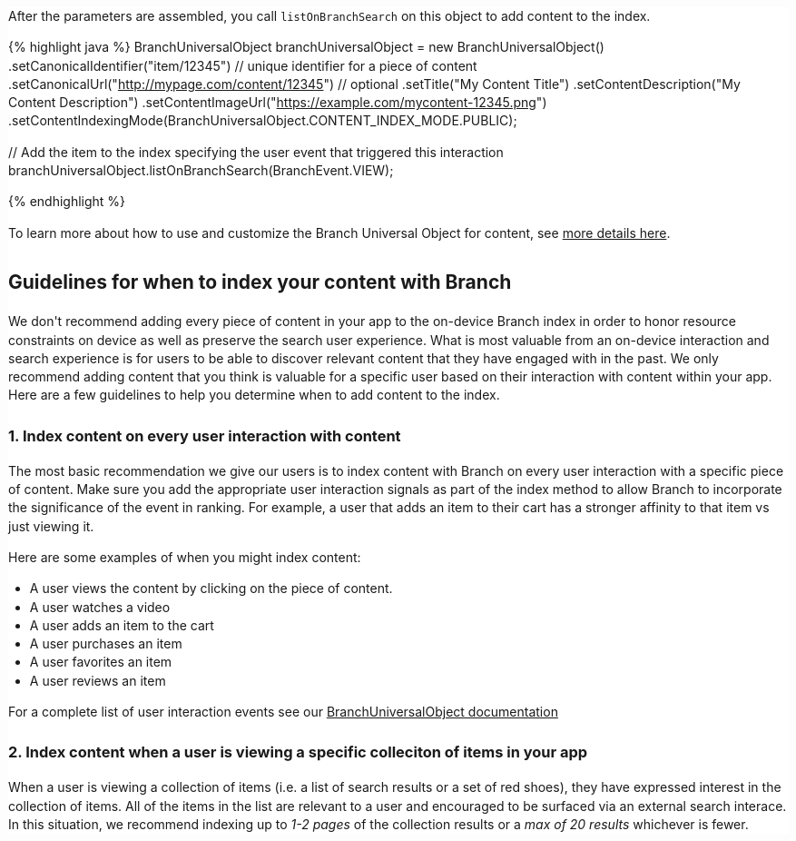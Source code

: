 After the parameters are assembled, you call `listOnBranchSearch` on this object to add content to the index.

{% highlight java %}
 BranchUniversalObject branchUniversalObject = new BranchUniversalObject()
                .setCanonicalIdentifier("item/12345") // unique identifier for a piece of content
                .setCanonicalUrl("http://mypage.com/content/12345") // optional
                .setTitle("My Content Title")
                .setContentDescription("My Content Description")
                .setContentImageUrl("https://example.com/mycontent-12345.png")
                .setContentIndexingMode(BranchUniversalObject.CONTENT_INDEX_MODE.PUBLIC);

// Add the item to the index specifying the user event that triggered this interaction
branchUniversalObject.listOnBranchSearch(BranchEvent.VIEW);

{% endhighlight %}

To learn more about how to use and customize the Branch Universal Object for content, see [more details here]({{base.url}}}/features/search/advanced/#representing-your-content-using-the-branchuniversalobject).

## Guidelines for when to index your content with Branch

We don't recommend adding every piece of content in your app to the on-device Branch index in order to honor resource constraints on device as well as preserve the search user experience. What is most valuable from an on-device interaction and search experience is for users to be able to discover relevant content that they have engaged with in the past. We only recommend adding content that you think is valuable for a specific user based on their interaction with content within your app. Here are a few guidelines to help you determine when to add content to the index.

### 1. Index content on every user interaction with content

The most basic recommendation we give our users is to index content with Branch on every user interaction with a specific piece of content. Make sure you add the appropriate user interaction signals as part of the index method to allow Branch to incorporate the significance of the event in ranking. For example, a user that adds an item to their cart has a stronger affinity to that item vs just viewing it.  

Here are some examples of when you might index content:

- A user views the content by clicking on the piece of content. 
- A user watches a video
- A user adds an item to the cart
- A user purchases an item
- A user favorites an item
- A user reviews an item

For a complete list of user interaction events see our [BranchUniversalObject documentation]({{base.url}}}/getting-started/branch-universal-object/guide/android/#usercompletedaction)

### 2. Index content when a user is viewing a specific colleciton of items in your app

When a user is viewing a collection of items (i.e. a list of search results or a set of red shoes), they have expressed interest in the collection of items. All of the items in the list are relevant to a user and encouraged to be surfaced via an external search interace. In this situation, we recommend indexing up to _1-2 pages_ of the collection results or a _max of 20 results_ whichever is fewer. 
